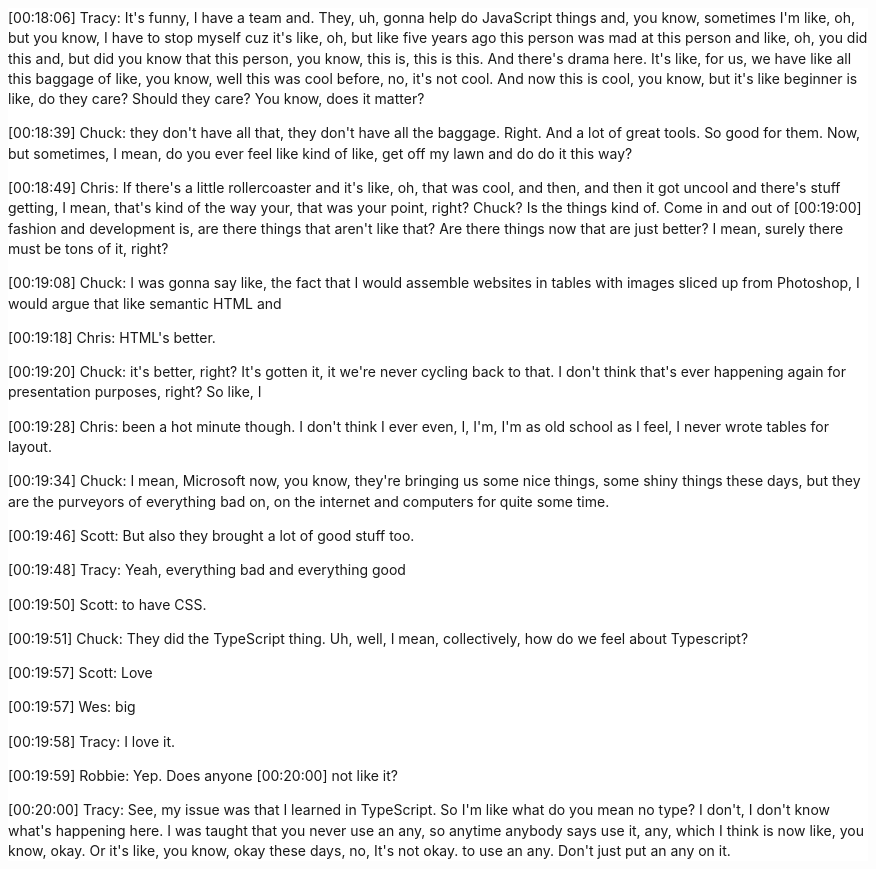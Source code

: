 [00:18:06] Tracy: It's funny, I have a team and. They, uh, gonna help do JavaScript things and, you know, sometimes I'm like, oh, but you know, I have to stop myself cuz it's like, oh, but like five years ago this person was mad at this person and like, oh, you did this and, but did you know that this person, you know, this is, this is this.
And there's drama here. It's like, for us, we have like all this baggage of like, you know, well this was cool before, no, it's not cool. And now this is cool, you know, but it's like beginner is like, do they care? Should they care? You know, does it matter?

[00:18:39] Chuck: they don't have all that, they don't have all the baggage. Right. And a lot of great tools. So good for them. Now, but sometimes, I mean, do you ever feel like kind of like, get off my lawn and do do it this way?

[00:18:49] Chris: If there's a little rollercoaster and it's like, oh, that was cool, and then, and then it got uncool and there's stuff getting, I mean, that's kind of the way your, that was your point, right? Chuck? Is the things kind of. Come in and out of 
[00:19:00] fashion and development is, are there things that aren't like that?
Are there things now that are just better? I mean, surely there must be tons of it, right?

[00:19:08] Chuck: I was gonna say like, the fact that I would assemble websites in tables with images sliced up from Photoshop, I would argue that like semantic HTML and

[00:19:18] Chris: HTML's better.

[00:19:20] Chuck: it's better, right? It's gotten it, it we're never cycling back to that. I don't think that's ever happening again for presentation purposes, right? So like, I

[00:19:28] Chris: been a hot minute though. I don't think I ever even, I, I'm, I'm as old school as I feel, I never wrote tables for layout.

[00:19:34] Chuck: I mean, Microsoft now, you know, they're bringing us some nice things, some shiny things these days, but they are the purveyors of everything bad on, on the internet and computers for quite some time.

[00:19:46] Scott: But also they brought a lot of good stuff too.

[00:19:48] Tracy: Yeah, everything bad and everything good

[00:19:50] Scott: to have CSS.

[00:19:51] Chuck: They did the TypeScript thing. Uh, well, I mean, collectively, how do we feel about Typescript?

[00:19:57] Scott: Love

[00:19:57] Wes: big

[00:19:58] Tracy: I love it.

[00:19:59] Robbie: Yep. Does
anyone 
[00:20:00] not like it?

[00:20:00] Tracy: See, my issue was that I learned in TypeScript. So I'm like what do you mean no type? I don't, I don't know what's happening here.
I was taught that you never use an any, so anytime anybody says use it, any, which I think is now like, you know, okay. Or it's
like, you know, okay
these days,
no, It's not okay. to use an any. Don't just put an any on it.
